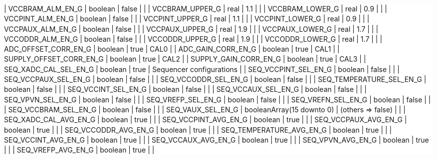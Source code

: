 | VCCBRAM_ALM_EN_G         | boolean                   | false             |                                                |
| VCCBRAM_UPPER_G          | real                      | 1.1               |                                                |
| VCCBRAM_LOWER_G          | real                      | 0.9               |                                                |
| VCCPINT_ALM_EN_G         | boolean                   | false             |                                                |
| VCCPINT_UPPER_G          | real                      | 1.1               |                                                |
| VCCPINT_LOWER_G          | real                      | 0.9               |                                                |
| VCCPAUX_ALM_EN_G         | boolean                   | false             |                                                |
| VCCPAUX_UPPER_G          | real                      | 1.9               |                                                |
| VCCPAUX_LOWER_G          | real                      | 1.7               |                                                |
| VCCODDR_ALM_EN_G         | boolean                   | false             |                                                |
| VCCODDR_UPPER_G          | real                      | 1.9               |                                                |
| VCCODDR_LOWER_G          | real                      | 1.7               |                                                |
| ADC_OFFSET_CORR_EN_G     | boolean                   | true              |  CAL0                                          |
| ADC_GAIN_CORR_EN_G       | boolean                   | true              |  CAL1                                          |
| SUPPLY_OFFSET_CORR_EN_G  | boolean                   | true              |  CAL2                                          |
| SUPPLY_GAIN_CORR_EN_G    | boolean                   | true              |  CAL3                                          |
| SEQ_XADC_CAL_SEL_EN_G    | boolean                   | true              | Sequencer configurations                       |
| SEQ_VCCPINT_SEL_EN_G     | boolean                   | false             |                                                |
| SEQ_VCCPAUX_SEL_EN_G     | boolean                   | false             |                                                |
| SEQ_VCCODDR_SEL_EN_G     | boolean                   | false             |                                                |
| SEQ_TEMPERATURE_SEL_EN_G | boolean                   | false             |                                                |
| SEQ_VCCINT_SEL_EN_G      | boolean                   | false             |                                                |
| SEQ_VCCAUX_SEL_EN_G      | boolean                   | false             |                                                |
| SEQ_VPVN_SEL_EN_G        | boolean                   | false             |                                                |
| SEQ_VREFP_SEL_EN_G       | boolean                   | false             |                                                |
| SEQ_VREFN_SEL_EN_G       | boolean                   | false             |                                                |
| SEQ_VCCBRAM_SEL_EN_G     | boolean                   | false             |                                                |
| SEQ_VAUX_SEL_EN_G        | booleanArray(15 downto 0) | (others => false) |                                                |
| SEQ_XADC_CAL_AVG_EN_G    | boolean                   | true              |                                                |
| SEQ_VCCPINT_AVG_EN_G     | boolean                   | true              |                                                |
| SEQ_VCCPAUX_AVG_EN_G     | boolean                   | true              |                                                |
| SEQ_VCCODDR_AVG_EN_G     | boolean                   | true              |                                                |
| SEQ_TEMPERATURE_AVG_EN_G | boolean                   | true              |                                                |
| SEQ_VCCINT_AVG_EN_G      | boolean                   | true              |                                                |
| SEQ_VCCAUX_AVG_EN_G      | boolean                   | true              |                                                |
| SEQ_VPVN_AVG_EN_G        | boolean                   | true              |                                                |
| SEQ_VREFP_AVG_EN_G       | boolean                   | true              |                                                |